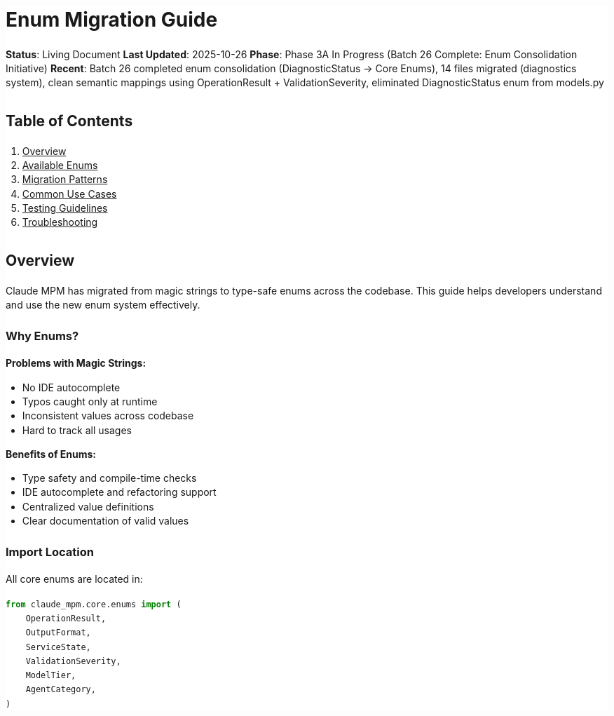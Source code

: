 # Enum Migration Guide

**Status**: Living Document
**Last Updated**: 2025-10-26
**Phase**: Phase 3A In Progress (Batch 26 Complete: Enum Consolidation Initiative)
**Recent**: Batch 26 completed enum consolidation (DiagnosticStatus → Core Enums), 14 files migrated (diagnostics system), clean semantic mappings using OperationResult + ValidationSeverity, eliminated DiagnosticStatus enum from models.py

## Table of Contents

1. [Overview](#overview)
2. [Available Enums](#available-enums)
3. [Migration Patterns](#migration-patterns)
4. [Common Use Cases](#common-use-cases)
5. [Testing Guidelines](#testing-guidelines)
6. [Troubleshooting](#troubleshooting)

## Overview

Claude MPM has migrated from magic strings to type-safe enums across the codebase. This guide helps developers understand and use the new enum system effectively.

### Why Enums?

**Problems with Magic Strings:**
- No IDE autocomplete
- Typos caught only at runtime
- Inconsistent values across codebase
- Hard to track all usages

**Benefits of Enums:**
- Type safety and compile-time checks
- IDE autocomplete and refactoring support
- Centralized value definitions
- Clear documentation of valid values

### Import Location

All core enums are located in:
```python
from claude_mpm.core.enums import (
    OperationResult,
    OutputFormat,
    ServiceState,
    ValidationSeverity,
    ModelTier,
    AgentCategory,
)
```

